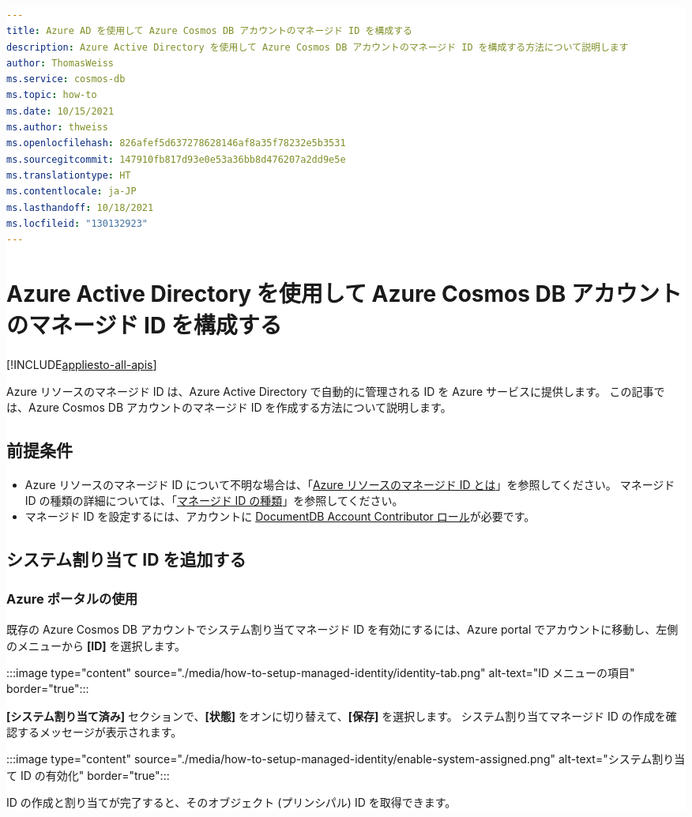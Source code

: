 ```yaml
---
title: Azure AD を使用して Azure Cosmos DB アカウントのマネージド ID を構成する
description: Azure Active Directory を使用して Azure Cosmos DB アカウントのマネージド ID を構成する方法について説明します
author: ThomasWeiss
ms.service: cosmos-db
ms.topic: how-to
ms.date: 10/15/2021
ms.author: thweiss
ms.openlocfilehash: 826afef5d637278628146af8a35f78232e5b3531
ms.sourcegitcommit: 147910fb817d93e0e53a36bb8d476207a2dd9e5e
ms.translationtype: HT
ms.contentlocale: ja-JP
ms.lasthandoff: 10/18/2021
ms.locfileid: "130132923"
---
```

# <a name="configure-managed-identities-with-azure-active-directory-for-your-azure-cosmos-db-account"></a>Azure Active Directory を使用して Azure Cosmos DB アカウントのマネージド ID を構成する
[!INCLUDE[appliesto-all-apis](includes/appliesto-all-apis.md)]

Azure リソースのマネージド ID は、Azure Active Directory で自動的に管理される ID を Azure サービスに提供します。 この記事では、Azure Cosmos DB アカウントのマネージド ID を作成する方法について説明します。

## <a name="prerequisites"></a>前提条件

- Azure リソースのマネージド ID について不明な場合は、「[Azure リソースのマネージド ID とは](../active-directory/managed-identities-azure-resources/overview.md)」を参照してください。 マネージド ID の種類の詳細については、「[マネージド ID の種類](../active-directory/managed-identities-azure-resources/overview.md#managed-identity-types)」を参照してください。
- マネージド ID を設定するには、アカウントに [DocumentDB Account Contributor ロール](../role-based-access-control/built-in-roles.md#documentdb-account-contributor)が必要です。

## <a name="add-a-system-assigned-identity"></a>システム割り当て ID を追加する

### <a name="using-the-azure-portal"></a>Azure ポータルの使用

既存の Azure Cosmos DB アカウントでシステム割り当てマネージド ID を有効にするには、Azure portal でアカウントに移動し、左側のメニューから **[ID]** を選択します。

:::image type="content" source="./media/how-to-setup-managed-identity/identity-tab.png" alt-text="ID メニューの項目" border="true":::

**[システム割り当て済み]** セクションで、**[状態]** をオンに切り替えて、**[保存]** を選択します。 システム割り当てマネージド ID の作成を確認するメッセージが表示されます。

:::image type="content" source="./media/how-to-setup-managed-identity/enable-system-assigned.png" alt-text="システム割り当て ID の有効化" border="true":::

ID の作成と割り当てが完了すると、そのオブジェクト (プリンシパル) ID を取得できます。
